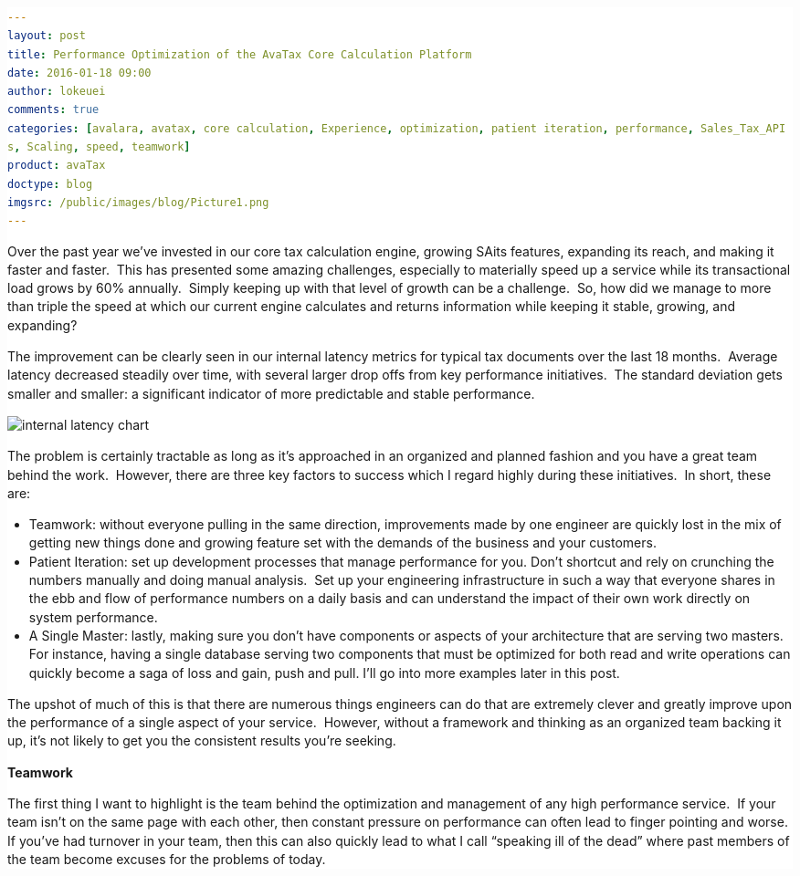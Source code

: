 ```yaml
---
layout: post
title: Performance Optimization of the AvaTax Core Calculation Platform
date: 2016-01-18 09:00
author: lokeuei
comments: true
categories: [avalara, avatax, core calculation, Experience, optimization, patient iteration, performance, Sales_Tax_APIs, Scaling, speed, teamwork]
product: avaTax
doctype: blog
imgsrc: /public/images/blog/Picture1.png
---
```

Over the past year we’ve invested in our core tax calculation engine, growing SAits features, expanding its reach, and making it faster and faster.  This has presented some amazing challenges, especially to materially speed up a service while its transactional load grows by 60% annually.  Simply keeping up with that level of growth can be a challenge.  So, how did we manage to more than triple the speed at which our current engine calculates and returns information while keeping it stable, growing, and expanding?

The improvement can be clearly seen in our internal latency metrics for typical tax documents over the last 18 months.  Average latency decreased steadily over time, with several larger drop offs from key performance initiatives.  The standard deviation gets smaller and smaller: a significant indicator of more predictable and stable performance.

<img src="/public/images/blog/Picture1.png" width="977" height="535" alt="internal latency chart" />

The problem is certainly tractable as long as it’s approached in an organized and planned fashion and you have a great team behind the work.  However, there are three key factors to success which I regard highly during these initiatives.  In short, these are:
<ul>
	<li>Teamwork: without everyone pulling in the same direction, improvements made by one engineer are quickly lost in the mix of getting new things done and growing feature set with the demands of the business and your customers.</li>
	<li>Patient Iteration: set up development processes that manage performance for you. Don’t shortcut and rely on crunching the numbers manually and doing manual analysis.  Set up your engineering infrastructure in such a way that everyone shares in the ebb and flow of performance numbers on a daily basis and can understand the impact of their own work directly on system performance.</li>
	<li>A Single Master: lastly, making sure you don’t have components or aspects of your architecture that are serving two masters. For instance, having a single database serving two components that must be optimized for both read and write operations can quickly become a saga of loss and gain, push and pull. I’ll go into more examples later in this post.</li>
</ul>
The upshot of much of this is that there are numerous things engineers can do that are extremely clever and greatly improve upon the performance of a single aspect of your service.  However, without a framework and thinking as an organized team backing it up, it’s not likely to get you the consistent results you’re seeking.

<strong>Teamwork</strong>

The first thing I want to highlight is the team behind the optimization and management of any high performance service.  If your team isn’t on the same page with each other, then constant pressure on performance can often lead to finger pointing and worse.  If you’ve had turnover in your team, then this can also quickly lead to what I call “speaking ill of the dead” where past members of the team become excuses for the problems of today.
